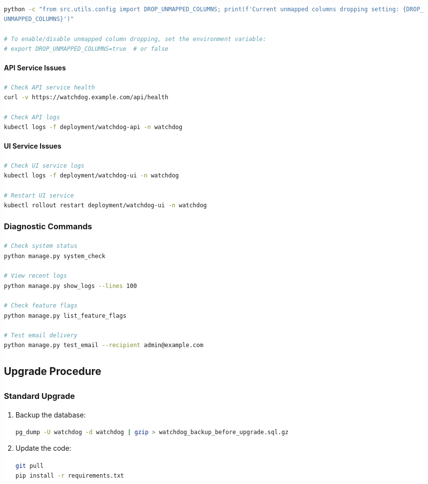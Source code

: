 ```bash
python -c "from src.utils.config import DROP_UNMAPPED_COLUMNS; print(f'Current unmapped columns dropping setting: {DROP_UNMAPPED_COLUMNS}')"

# To enable/disable unmapped column dropping, set the environment variable:
# export DROP_UNMAPPED_COLUMNS=true  # or false
```

#### API Service Issues

```bash
# Check API service health
curl -v https://watchdog.example.com/api/health

# Check API logs
kubectl logs -f deployment/watchdog-api -n watchdog
```

#### UI Service Issues

```bash
# Check UI service logs
kubectl logs -f deployment/watchdog-ui -n watchdog

# Restart UI service
kubectl rollout restart deployment/watchdog-ui -n watchdog
```

### Diagnostic Commands

```bash
# Check system status
python manage.py system_check

# View recent logs
python manage.py show_logs --lines 100

# Check feature flags
python manage.py list_feature_flags

# Test email delivery
python manage.py test_email --recipient admin@example.com
```

## Upgrade Procedure

### Standard Upgrade

1. Backup the database:
   ```bash
   pg_dump -U watchdog -d watchdog | gzip > watchdog_backup_before_upgrade.sql.gz
   ```

2. Update the code:
   ```bash
   git pull
   pip install -r requirements.txt
   ```
